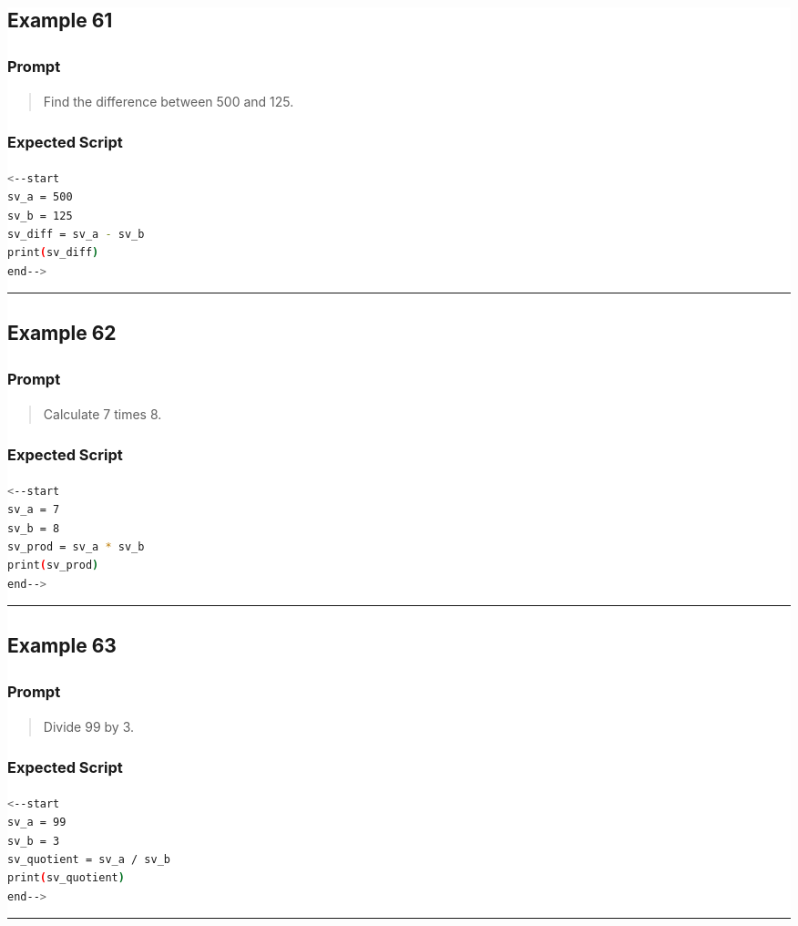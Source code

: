 
## Example 61

### Prompt

> Find the difference between 500 and 125.

### Expected Script

```bash
<--start
sv_a = 500
sv_b = 125
sv_diff = sv_a - sv_b
print(sv_diff)
end-->
```

---

## Example 62

### Prompt

> Calculate 7 times 8.

### Expected Script

```bash
<--start
sv_a = 7
sv_b = 8
sv_prod = sv_a * sv_b
print(sv_prod)
end-->
```

---

## Example 63

### Prompt

> Divide 99 by 3.

### Expected Script

```bash
<--start
sv_a = 99
sv_b = 3
sv_quotient = sv_a / sv_b
print(sv_quotient)
end-->
```

---
